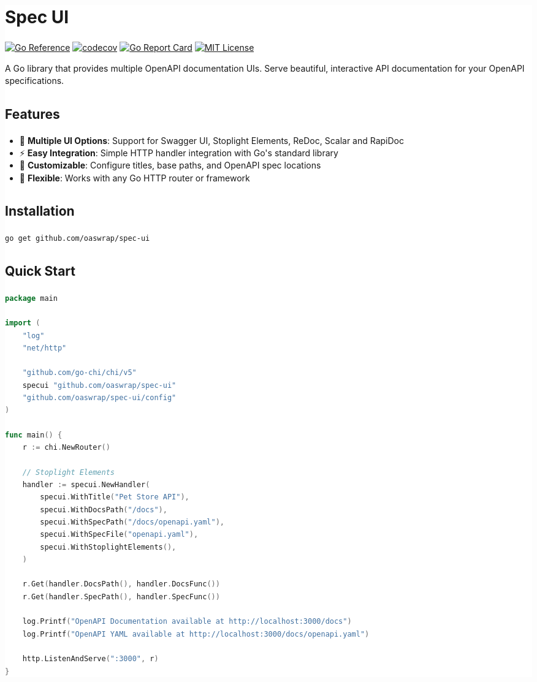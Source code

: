 # Spec UI

[![Go Reference](https://pkg.go.dev/badge/github.com/oaswrap/spec-ui.svg)](https://pkg.go.dev/github.com/oaswrap/spec-ui)
[![codecov](https://codecov.io/gh/oaswrap/spec-ui/graph/badge.svg?token=RqYnxmf6mW)](https://codecov.io/gh/oaswrap/spec-ui)
[![Go Report Card](https://goreportcard.com/badge/github.com/oaswrap/spec-ui)](https://goreportcard.com/report/github.com/oaswrap/spec-ui)
[![MIT License](https://img.shields.io/badge/license-MIT-blue.svg)](https://github.com/oaswrap/spec-ui/blob/main/LICENSE)

A Go library that provides multiple OpenAPI documentation UIs. Serve beautiful, interactive API documentation for your OpenAPI specifications.

## Features

- 🚀 **Multiple UI Options**: Support for Swagger UI, Stoplight Elements, ReDoc, Scalar and RapiDoc
- ⚡ **Easy Integration**: Simple HTTP handler integration with Go's standard library
- 🎨 **Customizable**: Configure titles, base paths, and OpenAPI spec locations
- 🔧 **Flexible**: Works with any Go HTTP router or framework

## Installation

```bash
go get github.com/oaswrap/spec-ui
```

## Quick Start

```go
package main

import (
	"log"
	"net/http"

	"github.com/go-chi/chi/v5"
	specui "github.com/oaswrap/spec-ui"
	"github.com/oaswrap/spec-ui/config"
)

func main() {
	r := chi.NewRouter()

	// Stoplight Elements
	handler := specui.NewHandler(
		specui.WithTitle("Pet Store API"),
		specui.WithDocsPath("/docs"),
		specui.WithSpecPath("/docs/openapi.yaml"),
		specui.WithSpecFile("openapi.yaml"),
		specui.WithStoplightElements(),
	)

	r.Get(handler.DocsPath(), handler.DocsFunc())
	r.Get(handler.SpecPath(), handler.SpecFunc())

	log.Printf("OpenAPI Documentation available at http://localhost:3000/docs")
	log.Printf("OpenAPI YAML available at http://localhost:3000/docs/openapi.yaml")

	http.ListenAndServe(":3000", r)
}
```
